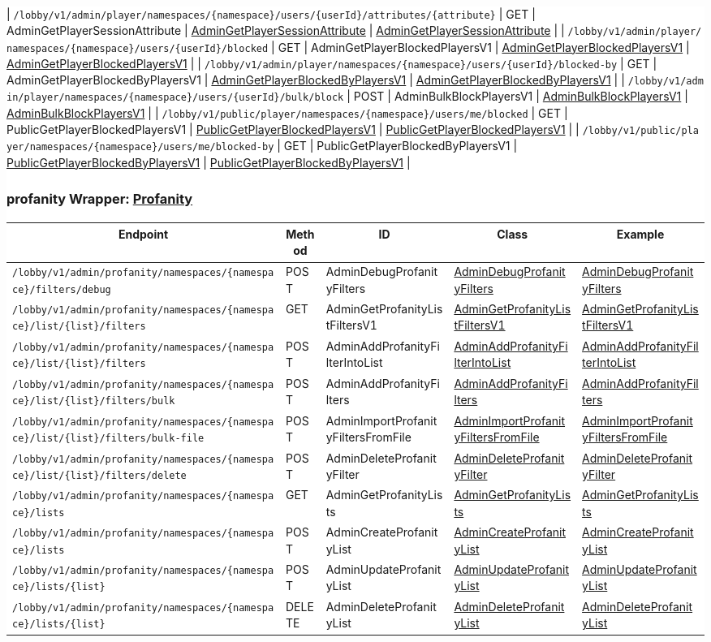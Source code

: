 | `/lobby/v1/admin/player/namespaces/{namespace}/users/{userId}/attributes/{attribute}` | GET | AdminGetPlayerSessionAttribute | [AdminGetPlayerSessionAttribute](../AccelByte.Sdk/Api/Lobby/Operation/Player/AdminGetPlayerSessionAttribute.cs) | [AdminGetPlayerSessionAttribute](../samples/AccelByte.Sdk.Sample.Cli/ApiCommand/Lobby/Player/AdminGetPlayerSessionAttribute.cs) |
| `/lobby/v1/admin/player/namespaces/{namespace}/users/{userId}/blocked` | GET | AdminGetPlayerBlockedPlayersV1 | [AdminGetPlayerBlockedPlayersV1](../AccelByte.Sdk/Api/Lobby/Operation/Player/AdminGetPlayerBlockedPlayersV1.cs) | [AdminGetPlayerBlockedPlayersV1](../samples/AccelByte.Sdk.Sample.Cli/ApiCommand/Lobby/Player/AdminGetPlayerBlockedPlayersV1.cs) |
| `/lobby/v1/admin/player/namespaces/{namespace}/users/{userId}/blocked-by` | GET | AdminGetPlayerBlockedByPlayersV1 | [AdminGetPlayerBlockedByPlayersV1](../AccelByte.Sdk/Api/Lobby/Operation/Player/AdminGetPlayerBlockedByPlayersV1.cs) | [AdminGetPlayerBlockedByPlayersV1](../samples/AccelByte.Sdk.Sample.Cli/ApiCommand/Lobby/Player/AdminGetPlayerBlockedByPlayersV1.cs) |
| `/lobby/v1/admin/player/namespaces/{namespace}/users/{userId}/bulk/block` | POST | AdminBulkBlockPlayersV1 | [AdminBulkBlockPlayersV1](../AccelByte.Sdk/Api/Lobby/Operation/Player/AdminBulkBlockPlayersV1.cs) | [AdminBulkBlockPlayersV1](../samples/AccelByte.Sdk.Sample.Cli/ApiCommand/Lobby/Player/AdminBulkBlockPlayersV1.cs) |
| `/lobby/v1/public/player/namespaces/{namespace}/users/me/blocked` | GET | PublicGetPlayerBlockedPlayersV1 | [PublicGetPlayerBlockedPlayersV1](../AccelByte.Sdk/Api/Lobby/Operation/Player/PublicGetPlayerBlockedPlayersV1.cs) | [PublicGetPlayerBlockedPlayersV1](../samples/AccelByte.Sdk.Sample.Cli/ApiCommand/Lobby/Player/PublicGetPlayerBlockedPlayersV1.cs) |
| `/lobby/v1/public/player/namespaces/{namespace}/users/me/blocked-by` | GET | PublicGetPlayerBlockedByPlayersV1 | [PublicGetPlayerBlockedByPlayersV1](../AccelByte.Sdk/Api/Lobby/Operation/Player/PublicGetPlayerBlockedByPlayersV1.cs) | [PublicGetPlayerBlockedByPlayersV1](../samples/AccelByte.Sdk.Sample.Cli/ApiCommand/Lobby/Player/PublicGetPlayerBlockedByPlayersV1.cs) |

### profanity Wrapper:  [Profanity](../AccelByte.Sdk/Api/Lobby/Wrapper/Profanity.cs)
| Endpoint | Method | ID | Class | Example |
|---|---|---|---|---|
| `/lobby/v1/admin/profanity/namespaces/{namespace}/filters/debug` | POST | AdminDebugProfanityFilters | [AdminDebugProfanityFilters](../AccelByte.Sdk/Api/Lobby/Operation/Profanity/AdminDebugProfanityFilters.cs) | [AdminDebugProfanityFilters](../samples/AccelByte.Sdk.Sample.Cli/ApiCommand/Lobby/Profanity/AdminDebugProfanityFilters.cs) |
| `/lobby/v1/admin/profanity/namespaces/{namespace}/list/{list}/filters` | GET | AdminGetProfanityListFiltersV1 | [AdminGetProfanityListFiltersV1](../AccelByte.Sdk/Api/Lobby/Operation/Profanity/AdminGetProfanityListFiltersV1.cs) | [AdminGetProfanityListFiltersV1](../samples/AccelByte.Sdk.Sample.Cli/ApiCommand/Lobby/Profanity/AdminGetProfanityListFiltersV1.cs) |
| `/lobby/v1/admin/profanity/namespaces/{namespace}/list/{list}/filters` | POST | AdminAddProfanityFilterIntoList | [AdminAddProfanityFilterIntoList](../AccelByte.Sdk/Api/Lobby/Operation/Profanity/AdminAddProfanityFilterIntoList.cs) | [AdminAddProfanityFilterIntoList](../samples/AccelByte.Sdk.Sample.Cli/ApiCommand/Lobby/Profanity/AdminAddProfanityFilterIntoList.cs) |
| `/lobby/v1/admin/profanity/namespaces/{namespace}/list/{list}/filters/bulk` | POST | AdminAddProfanityFilters | [AdminAddProfanityFilters](../AccelByte.Sdk/Api/Lobby/Operation/Profanity/AdminAddProfanityFilters.cs) | [AdminAddProfanityFilters](../samples/AccelByte.Sdk.Sample.Cli/ApiCommand/Lobby/Profanity/AdminAddProfanityFilters.cs) |
| `/lobby/v1/admin/profanity/namespaces/{namespace}/list/{list}/filters/bulk-file` | POST | AdminImportProfanityFiltersFromFile | [AdminImportProfanityFiltersFromFile](../AccelByte.Sdk/Api/Lobby/Operation/Profanity/AdminImportProfanityFiltersFromFile.cs) | [AdminImportProfanityFiltersFromFile](../samples/AccelByte.Sdk.Sample.Cli/ApiCommand/Lobby/Profanity/AdminImportProfanityFiltersFromFile.cs) |
| `/lobby/v1/admin/profanity/namespaces/{namespace}/list/{list}/filters/delete` | POST | AdminDeleteProfanityFilter | [AdminDeleteProfanityFilter](../AccelByte.Sdk/Api/Lobby/Operation/Profanity/AdminDeleteProfanityFilter.cs) | [AdminDeleteProfanityFilter](../samples/AccelByte.Sdk.Sample.Cli/ApiCommand/Lobby/Profanity/AdminDeleteProfanityFilter.cs) |
| `/lobby/v1/admin/profanity/namespaces/{namespace}/lists` | GET | AdminGetProfanityLists | [AdminGetProfanityLists](../AccelByte.Sdk/Api/Lobby/Operation/Profanity/AdminGetProfanityLists.cs) | [AdminGetProfanityLists](../samples/AccelByte.Sdk.Sample.Cli/ApiCommand/Lobby/Profanity/AdminGetProfanityLists.cs) |
| `/lobby/v1/admin/profanity/namespaces/{namespace}/lists` | POST | AdminCreateProfanityList | [AdminCreateProfanityList](../AccelByte.Sdk/Api/Lobby/Operation/Profanity/AdminCreateProfanityList.cs) | [AdminCreateProfanityList](../samples/AccelByte.Sdk.Sample.Cli/ApiCommand/Lobby/Profanity/AdminCreateProfanityList.cs) |
| `/lobby/v1/admin/profanity/namespaces/{namespace}/lists/{list}` | POST | AdminUpdateProfanityList | [AdminUpdateProfanityList](../AccelByte.Sdk/Api/Lobby/Operation/Profanity/AdminUpdateProfanityList.cs) | [AdminUpdateProfanityList](../samples/AccelByte.Sdk.Sample.Cli/ApiCommand/Lobby/Profanity/AdminUpdateProfanityList.cs) |
| `/lobby/v1/admin/profanity/namespaces/{namespace}/lists/{list}` | DELETE | AdminDeleteProfanityList | [AdminDeleteProfanityList](../AccelByte.Sdk/Api/Lobby/Operation/Profanity/AdminDeleteProfanityList.cs) | [AdminDeleteProfanityList](../samples/AccelByte.Sdk.Sample.Cli/ApiCommand/Lobby/Profanity/AdminDeleteProfanityList.cs) |